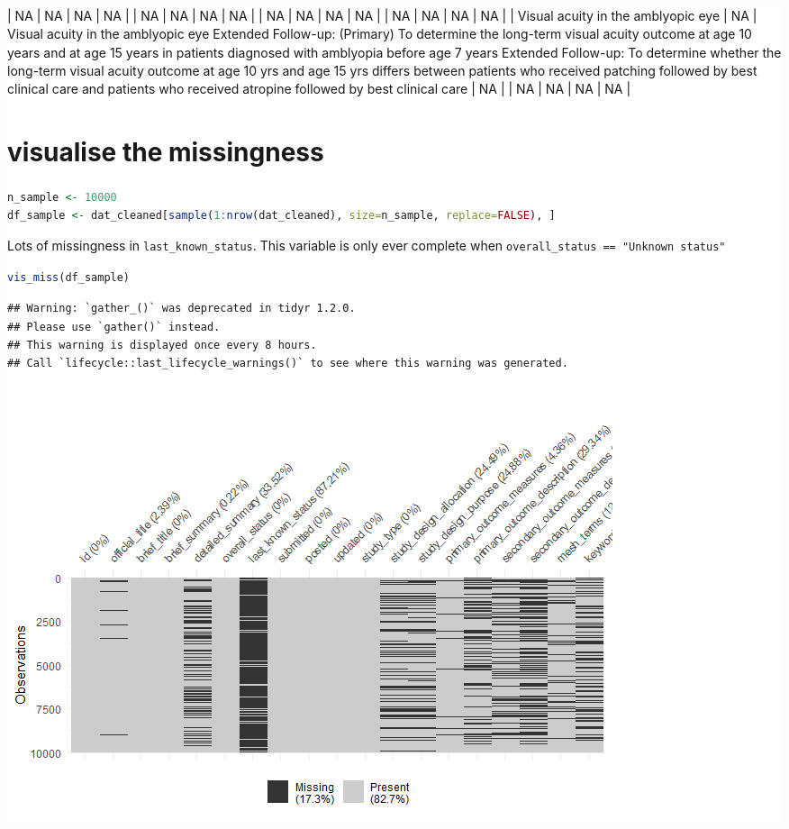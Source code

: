 | NA                                                                        | NA                                                                                                                                    | NA                                                                                                                                                                                                                                                                                                                                                                                                                                                                      | NA                            |
| NA                                                                        | NA                                                                                                                                    | NA                                                                                                                                                                                                                                                                                                                                                                                                                                                                      | NA                            |
| NA                                                                        | NA                                                                                                                                    | NA                                                                                                                                                                                                                                                                                                                                                                                                                                                                      | NA                            |
| NA                                                                        | NA                                                                                                                                    | NA                                                                                                                                                                                                                                                                                                                                                                                                                                                                      | NA                            |
| Visual acuity in the amblyopic eye                                        | NA                                                                                                                                    | Visual acuity in the amblyopic eye Extended Follow-up: (Primary) To determine the long-term visual acuity outcome at age 10 years and at age 15 years in patients diagnosed with amblyopia before age 7 years Extended Follow-up: To determine whether the long-term visual acuity outcome at age 10 yrs and age 15 yrs differs between patients who received patching followed by best clinical care and patients who received atropine followed by best clinical care | NA                            |
| NA                                                                        | NA                                                                                                                                    | NA                                                                                                                                                                                                                                                                                                                                                                                                                                                                      | NA                            |

# visualise the missingness

``` r
n_sample <- 10000
df_sample <- dat_cleaned[sample(1:nrow(dat_cleaned), size=n_sample, replace=FALSE), ]
```

Lots of missingness in `last_known_status`. This variable is only ever
complete when `overall_status == "Unknown status"`

``` r
vis_miss(df_sample)
```

    ## Warning: `gather_()` was deprecated in tidyr 1.2.0.
    ## Please use `gather()` instead.
    ## This warning is displayed once every 8 hours.
    ## Call `lifecycle::last_lifecycle_warnings()` to see where this warning was generated.

![](search-strategy_files/figure-gfm/unnamed-chunk-5-1.png)
